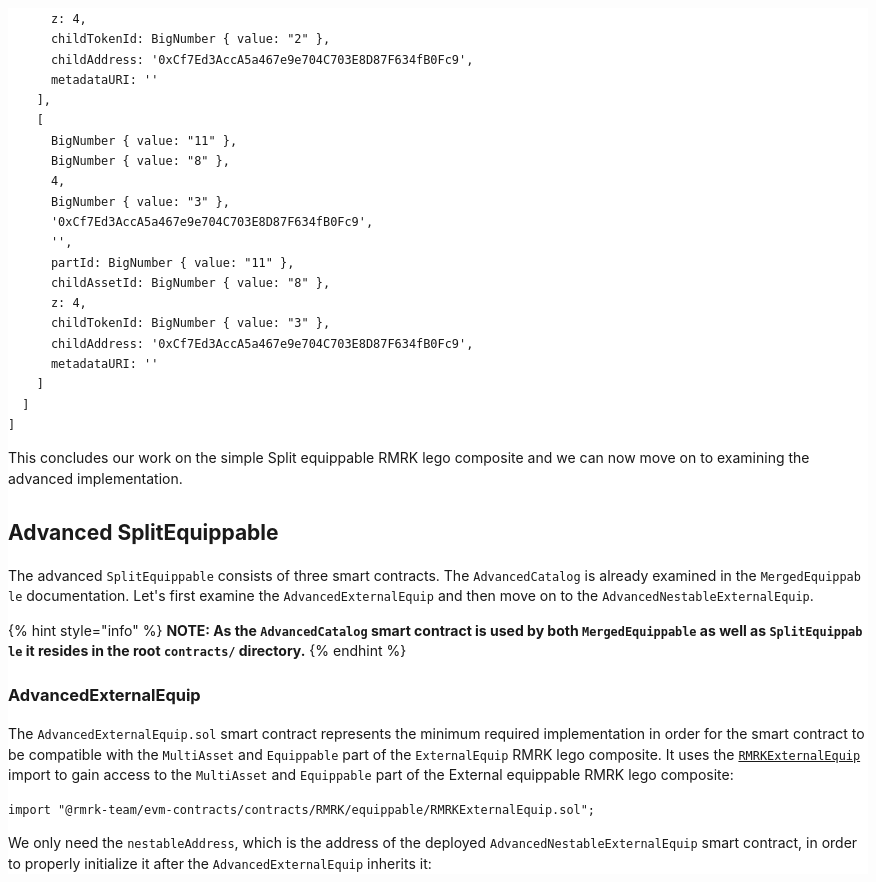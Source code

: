 ```shell
      z: 4,
      childTokenId: BigNumber { value: "2" },
      childAddress: '0xCf7Ed3AccA5a467e9e704C703E8D87F634fB0Fc9',
      metadataURI: ''
    ],
    [
      BigNumber { value: "11" },
      BigNumber { value: "8" },
      4,
      BigNumber { value: "3" },
      '0xCf7Ed3AccA5a467e9e704C703E8D87F634fB0Fc9',
      '',
      partId: BigNumber { value: "11" },
      childAssetId: BigNumber { value: "8" },
      z: 4,
      childTokenId: BigNumber { value: "3" },
      childAddress: '0xCf7Ed3AccA5a467e9e704C703E8D87F634fB0Fc9',
      metadataURI: ''
    ]
  ]
]
```

This concludes our work on the simple Split equippable RMRK lego composite and we can now move on to examining the advanced implementation.

## Advanced SplitEquippable

The advanced `SplitEquippable` consists of three smart contracts. The `AdvancedCatalog` is already examined in the `MergedEquippable` documentation. Let's first examine the `AdvancedExternalEquip` and then move on to the `AdvancedNestableExternalEquip`.

{% hint style="info" %}
**NOTE: As the `AdvancedCatalog` smart contract is used by both `MergedEquippable` as well as `SplitEquippable` it resides in the root `contracts/` directory.**
{% endhint %}

### AdvancedExternalEquip

The `AdvancedExternalEquip.sol` smart contract represents the minimum required implementation in order for the smart contract to be compatible with the `MultiAsset` and `Equippable` part of the `ExternalEquip` RMRK lego composite. It uses the [`RMRKExternalEquip`](https://github.com/rmrk-team/evm/blob/dev/contracts/RMRK/equippable/RMRKExternalEquip.sol) import to gain access to the `MultiAsset` and `Equippable` part of the External equippable RMRK lego composite:

```solidity
import "@rmrk-team/evm-contracts/contracts/RMRK/equippable/RMRKExternalEquip.sol";
```

We only need the `nestableAddress`, which is the address of the deployed `AdvancedNestableExternalEquip` smart contract, in order to properly initialize it after the `AdvancedExternalEquip` inherits it:
